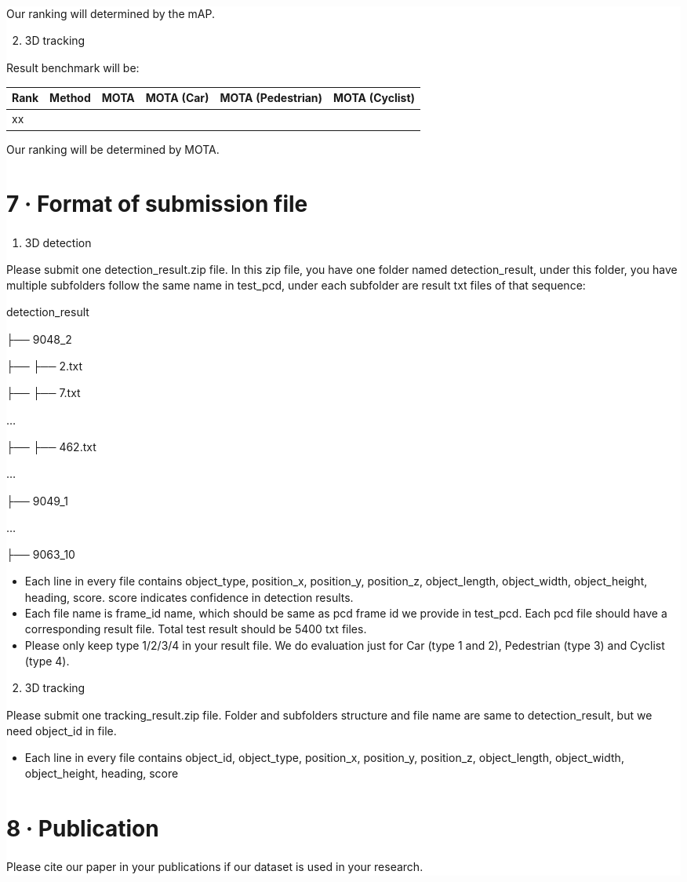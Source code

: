 Our ranking will determined by the mAP.

2) 3D tracking

Result benchmark will be:

| Rank | Method | MOTA | MOTA (Car) | MOTA (Pedestrian) | MOTA (Cyclist) |
| --- | --- | --- | --- | --- | --- |
| xx |  |  |  |  |  |

Our ranking will be determined by MOTA.

# **7 · Format of submission file**

1) 3D detection

Please submit one detection_result.zip file. In this zip file, you have one folder named detection_result, under this folder, you have multiple subfolders follow the same name in test_pcd, under each subfolder are result txt files of that sequence:

detection_result

├── 9048_2

├── ├── 2.txt

├── ├── 7.txt

…

├── ├── 462.txt

…

├── 9049_1

…

├── 9063_10

- Each line in every file contains object_type, position_x, position_y, position_z, object_length, object_width, object_height, heading, score. score indicates confidence in detection results.
- Each file name is frame_id name, which should be same as pcd frame id we provide in test_pcd. Each pcd file should have a corresponding result file. Total test result should be 5400 txt files.
- Please only keep type 1/2/3/4 in your result file. We do evaluation just for Car (type 1 and 2), Pedestrian (type 3) and Cyclist (type 4).

2) 3D tracking

Please submit one tracking_result.zip file. Folder and subfolders structure and file name are same to detection_result, but we need object_id in file.
- Each line in every file contains object_id, object_type, position_x, position_y, position_z, object_length, object_width, object_height, heading, score

# **8 · Publication**

Please cite our paper in your publications if our dataset is used in your research.
